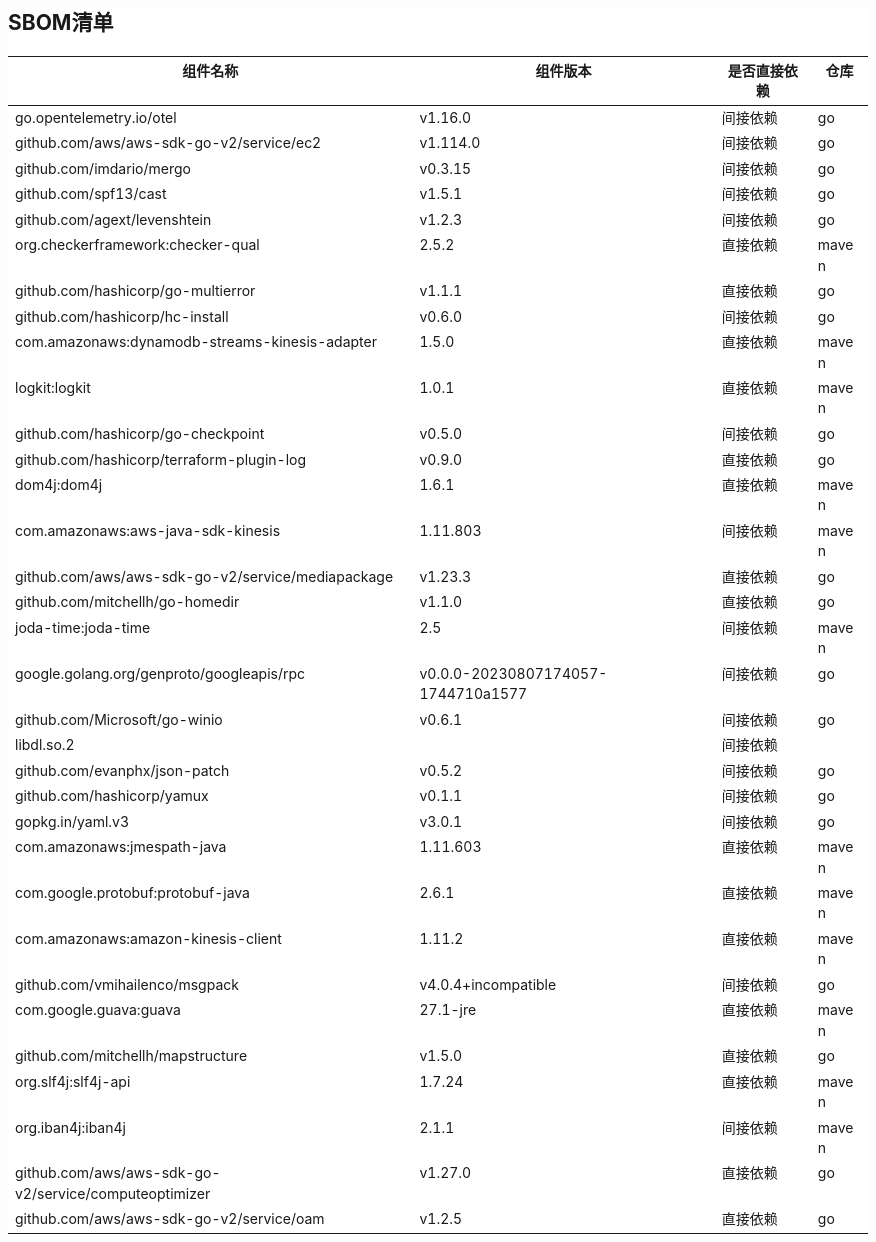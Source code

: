 


## SBOM清单

| 组件名称 | 组件版本 | 是否直接依赖 | 仓库 |
| -------- | -------- | ------------ | ---- |
|go.opentelemetry.io/otel|v1.16.0|间接依赖|go|
|github.com/aws/aws-sdk-go-v2/service/ec2|v1.114.0|间接依赖|go|
|github.com/imdario/mergo|v0.3.15|间接依赖|go|
|github.com/spf13/cast|v1.5.1|间接依赖|go|
|github.com/agext/levenshtein|v1.2.3|间接依赖|go|
|org.checkerframework:checker-qual|2.5.2|直接依赖|maven|
|github.com/hashicorp/go-multierror|v1.1.1|直接依赖|go|
|github.com/hashicorp/hc-install|v0.6.0|间接依赖|go|
|com.amazonaws:dynamodb-streams-kinesis-adapter|1.5.0|直接依赖|maven|
|logkit:logkit|1.0.1|直接依赖|maven|
|github.com/hashicorp/go-checkpoint|v0.5.0|间接依赖|go|
|github.com/hashicorp/terraform-plugin-log|v0.9.0|直接依赖|go|
|dom4j:dom4j|1.6.1|直接依赖|maven|
|com.amazonaws:aws-java-sdk-kinesis|1.11.803|间接依赖|maven|
|github.com/aws/aws-sdk-go-v2/service/mediapackage|v1.23.3|直接依赖|go|
|github.com/mitchellh/go-homedir|v1.1.0|直接依赖|go|
|joda-time:joda-time|2.5|间接依赖|maven|
|google.golang.org/genproto/googleapis/rpc|v0.0.0-20230807174057-1744710a1577|间接依赖|go|
|github.com/Microsoft/go-winio|v0.6.1|间接依赖|go|
|libdl.so.2||间接依赖||
|github.com/evanphx/json-patch|v0.5.2|间接依赖|go|
|github.com/hashicorp/yamux|v0.1.1|间接依赖|go|
|gopkg.in/yaml.v3|v3.0.1|间接依赖|go|
|com.amazonaws:jmespath-java|1.11.603|直接依赖|maven|
|com.google.protobuf:protobuf-java|2.6.1|直接依赖|maven|
|com.amazonaws:amazon-kinesis-client|1.11.2|直接依赖|maven|
|github.com/vmihailenco/msgpack|v4.0.4+incompatible|间接依赖|go|
|com.google.guava:guava|27.1-jre|直接依赖|maven|
|github.com/mitchellh/mapstructure|v1.5.0|直接依赖|go|
|org.slf4j:slf4j-api|1.7.24|直接依赖|maven|
|org.iban4j:iban4j|2.1.1|间接依赖|maven|
|github.com/aws/aws-sdk-go-v2/service/computeoptimizer|v1.27.0|直接依赖|go|
|github.com/aws/aws-sdk-go-v2/service/oam|v1.2.5|直接依赖|go|